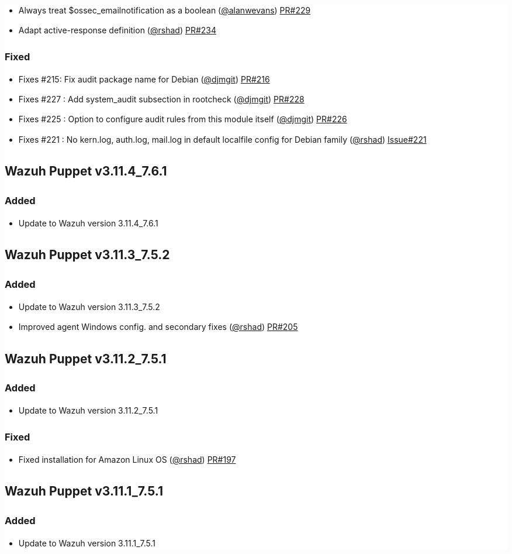 - Always treat $ossec_emailnotification as a boolean ([@alanwevans](https://github.com/alanwevans)) [PR#229](https://github.com/wazuh/wazuh-puppet/pull/229)

- Adapt active-response definition ([@rshad](https://github.com/rshad)) [PR#234](https://github.com/wazuh/wazuh-puppet/pull/234)

### Fixed

- Fixes #215: Fix audit package name for Debian ([@djmgit](https://github.com/djmgit)) [PR#216](https://github.com/wazuh/wazuh-puppet/pull/216)

- Fixes #227 : Add system_audit subsection in rootcheck ([@djmgit](https://github.com/djmgit)) [PR#228](https://github.com/wazuh/wazuh-puppet/pull/228)

- Fixes #225 : Option to configure audit rules from this module itself ([@djmgit](https://github.com/djmgit)) [PR#226](https://github.com/wazuh/wazuh-puppet/pull/226)

- Fixes #221 : No kern.log, auth.log, mail.log in default localfile config for Debian family ([@rshad](https://github.com/rshad)) [Issue#221](https://github.com/wazuh/wazuh-puppet/issues/221)

## Wazuh Puppet v3.11.4_7.6.1

### Added

- Update to Wazuh version 3.11.4_7.6.1

## Wazuh Puppet v3.11.3_7.5.2

### Added

- Update to Wazuh version 3.11.3_7.5.2

- Improved agent Windows config. and secondary fixes ([@rshad](https://github.com/rshad)) [PR#205](https://github.com/wazuh/wazuh-puppet/pull/205)

## Wazuh Puppet v3.11.2_7.5.1

### Added

- Update to Wazuh version 3.11.2_7.5.1

### Fixed

- Fixed installation for Amazon Linux OS ([@rshad](https://github.com/rshad)) [PR#197](https://github.com/wazuh/wazuh-puppet/pull/197)

## Wazuh Puppet v3.11.1_7.5.1

### Added

- Update to Wazuh version 3.11.1_7.5.1
